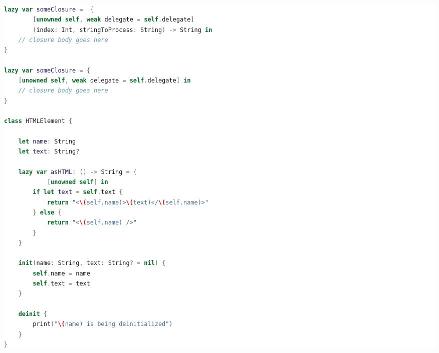 ```swift
lazy var someClosure =  {
        [unowned self, weak delegate = self.delegate]
        (index: Int, stringToProcess: String) -> String in
    // closure body goes here
}

lazy var someClosure = {
    [unowned self, weak delegate = self.delegate] in
    // closure body goes here
}

class HTMLElement {

    let name: String
    let text: String?

    lazy var asHTML: () -> String = {
            [unowned self] in
        if let text = self.text {
            return "<\(self.name)>\(text)</\(self.name)>"
        } else {
            return "<\(self.name) />"
        }
    }

    init(name: String, text: String? = nil) {
        self.name = name
        self.text = text
    }

    deinit {
        print("\(name) is being deinitialized")
    }
}
```
